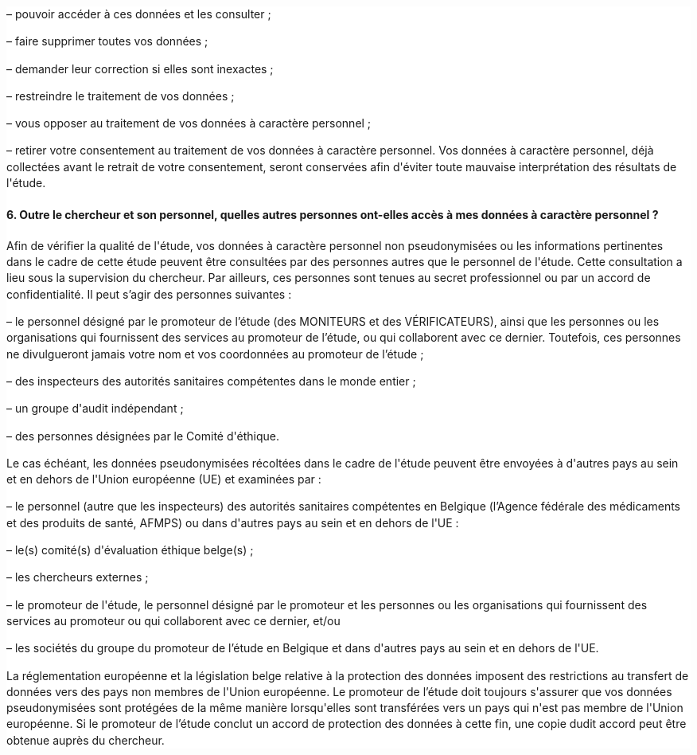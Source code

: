 &ndash; pouvoir accéder à ces données et les consulter ; 

&ndash; faire supprimer toutes vos données ;

&ndash; demander leur correction si elles sont inexactes ; 

&ndash; restreindre le traitement de vos données ;

&ndash; vous opposer au traitement de vos données à caractère personnel ; 

&ndash; retirer votre consentement au traitement de vos données à caractère personnel. Vos données à caractère personnel, déjà collectées avant le retrait de votre consentement, seront conservées afin d'éviter toute mauvaise interprétation des résultats de l'étude.

#### 6. Outre le chercheur et son personnel, quelles autres personnes ont-elles accès à mes données à caractère personnel ?
    
Afin de vérifier la qualité de l'étude, vos données à caractère personnel non pseudonymisées ou les informations pertinentes dans le cadre de cette étude peuvent être consultées par des personnes autres que le personnel de l'étude. Cette consultation a lieu sous la supervision du chercheur. Par ailleurs, ces personnes sont tenues au secret professionnel ou par un accord de confidentialité. Il peut s’agir des personnes suivantes :

&ndash; le personnel désigné par le promoteur de l’étude (des MONITEURS et des VÉRIFICATEURS), ainsi que les personnes ou les organisations qui fournissent des services au promoteur de l’étude, ou qui collaborent avec ce dernier. Toutefois, ces personnes ne divulgueront jamais votre nom et vos coordonnées au promoteur de l’étude ;

&ndash; des inspecteurs des autorités sanitaires compétentes dans le monde entier ;

&ndash; un groupe d'audit indépendant ;

&ndash; des personnes désignées par le Comité d'éthique.

Le cas échéant, les données pseudonymisées récoltées dans le cadre de l'étude peuvent être envoyées à d'autres pays au sein et en dehors de l'Union européenne (UE) et examinées par :

&ndash; le personnel (autre que les inspecteurs) des autorités sanitaires compétentes en Belgique (l’Agence fédérale des médicaments et des produits de santé, AFMPS) ou dans d'autres pays au sein et en dehors de l'UE :

&ndash; le(s) comité(s) d'évaluation éthique belge(s) ;

&ndash; les chercheurs externes ;

&ndash; le promoteur de l'étude, le personnel désigné par le promoteur et les personnes ou les organisations qui fournissent des services au promoteur ou qui collaborent avec ce dernier, et/ou 

&ndash; les sociétés du groupe du promoteur de l’étude en Belgique et dans d'autres pays au sein et en dehors de l'UE.

La réglementation européenne et la législation belge relative à la protection des données imposent des restrictions au transfert de données vers des pays non membres de l'Union européenne. Le promoteur de l’étude doit toujours s'assurer que vos données pseudonymisées sont protégées de la même manière lorsqu'elles sont transférées vers un pays qui n'est pas membre de l'Union européenne. Si le promoteur de l’étude conclut un accord de protection des données à cette fin, une copie dudit accord peut être obtenue auprès du chercheur.
